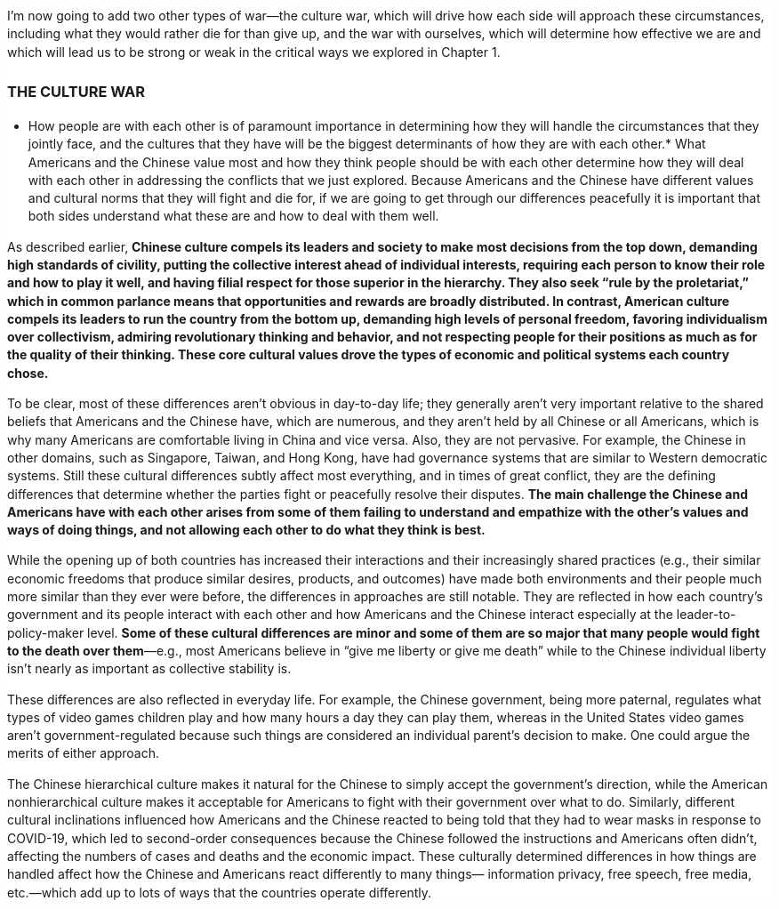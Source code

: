 I’m now going to add two other types of war—the culture war, which will drive how each side will approach these circumstances, including what they would rather die for than give up, and the war with ourselves, which will determine how effective we are and which will lead us to be strong or weak in the critical ways we explored in Chapter 1.

### THE CULTURE WAR
* How people are with each other is of paramount importance in determining how they will handle the circumstances that they jointly face, and the cultures that they have will be the biggest determinants of how they are with each other.* What Americans and the Chinese value most and how they think people should be with each other determine how they will deal with each other in addressing the conflicts that we just explored. Because Americans and the Chinese have different values and cultural norms that they will fight and die for, if we are going to get through our differences peacefully it is important that both sides understand what these are and how to deal with them well.

As described earlier, **Chinese culture compels its leaders and society to make most decisions from the top down, demanding high standards of civility, putting the collective interest ahead of individual interests, requiring each person to know their role and how to play it well, and having filial respect for those superior in the hierarchy. They also seek “rule by the proletariat,” which in common parlance means that opportunities and rewards are broadly distributed. In contrast, American culture compels its leaders to run the country from the bottom up, demanding high levels of personal freedom, favoring individualism over collectivism, admiring revolutionary thinking and behavior, and not respecting people for their positions as much as for the quality of their thinking. These core cultural values drove the types of economic and political systems each country chose.**

To be clear, most of these differences aren’t obvious in day-to-day life; they generally aren’t very important relative to the shared beliefs that Americans and the Chinese have, which are numerous, and they aren’t held by all Chinese or all Americans, which is why many Americans are comfortable living in China and vice versa. Also, they are not pervasive. For example, the Chinese in other domains, such as Singapore, Taiwan, and Hong Kong, have had governance systems that are similar to Western democratic systems. Still these cultural differences subtly affect most everything, and in times of great conflict, they are the defining differences that determine whether the parties fight or peacefully resolve their disputes. **The main challenge the Chinese and Americans have with each other arises from some of them failing to understand and empathize with the other’s values and ways of doing things, and not allowing each other to do what they think is best.**

While the opening up of both countries has increased their interactions and their increasingly shared practices (e.g., their similar economic freedoms that produce similar desires, products, and outcomes) have made both environments and their people much more similar than they ever were before, the differences in approaches are still notable. They are reflected in how each country’s government and its people interact with each other and how Americans and the Chinese interact especially at the leader-to-policy-maker level. **Some of these cultural differences are minor and some of them are so major that many people would fight to the death over them**—e.g., most Americans believe in “give me liberty or give me death” while to the Chinese individual liberty isn’t nearly as important as collective stability is.

These differences are also reflected in everyday life. For example, the Chinese government, being more paternal, regulates what types of video games children play and how many hours a day they can play them, whereas in the United States video games aren’t government-regulated because such things are considered an individual parent’s decision to make. One could argue the merits of either approach.

The Chinese hierarchical culture makes it natural for the Chinese to simply accept the government’s direction, while the American nonhierarchical culture makes it acceptable for Americans to fight with their government over what to do. Similarly, different cultural inclinations influenced how Americans and the Chinese reacted to being told that they had to wear masks in response to COVID-19, which led to second-order consequences because the Chinese followed the instructions and Americans often didn’t, affecting the numbers of cases and deaths and the economic impact. These culturally determined differences in how things are handled affect how the Chinese and Americans react differently to many things— information privacy, free speech, free media, etc.—which add up to lots of ways that the countries operate differently.
